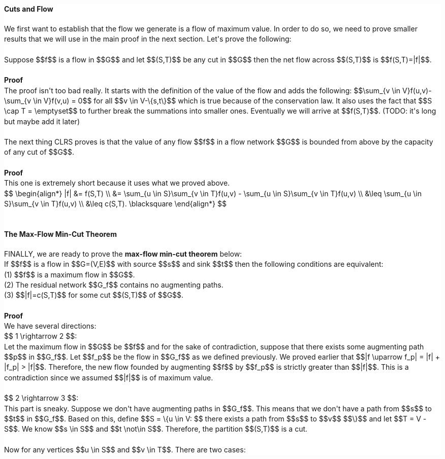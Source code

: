 <h4><b>Cuts and Flow</b></h4>
We first want to establish that the flow we generate is a flow of maximum value. In order to do so, we need to prove smaller results that we will use in the main proof in the next section. Let's prove the following:
<br>
<br>
Suppose $$f$$ is a flow in $$G$$ and let $$(S,T)$$ be any cut in $$G$$ then the net flow across $$(S,T)$$ is $$f(S,T)=|f|$$.
<br>
<br>
<b>Proof</b><br>
The proof isn't too bad really. It starts with the definition of the value of the flow and adds the following: $$\sum_{v \in V}f(u,v)-\sum_{v \in V}f(v,u) = 0$$ for all $$v \in V-\{s,t\}$$ which is true because of the conservation law. It also uses the fact that $$S \cap T = \emptyset$$ to further break the summations into smaller ones. Eventually we will arrive at $$f(S,T)$$. (TODO: it's long but maybe add it later)
<br>
<br>
The next thing CLRS proves is that the value of any flow $$f$$ in a flow network $$G$$ is bounded from above by the capacity of any cut of $$G$$.
<br>
<br>
<b>Proof</b><br>
This one is extremely short because it uses what we proved above.
<div center>
$$
\begin{align*}
|f| &= f(S,T) \\
&= \sum_{u \in S}\sum_{v \in T}f(u,v) - \sum_{u \in S}\sum_{v \in T}f(u,v) \\
&\leq \sum_{u \in S}\sum_{v \in T}f(u,v) \\
&\leq c(S,T). \blacksquare
\end{align*}
$$
</div>
<br>

<h4><b>The Max-Flow Min-Cut Theorem</b></h4>
FINALLY, we are ready to prove the <b>max-flow min-cut theorem</b> below: <br>
If $$f$$ is a flow in $$G=(V,E)$$ with source $$s$$ and sink $$t$$ then the following conditions are equivalent:<br>
(1) $$f$$ is a maximum flow in $$G$$. <br>
(2) The residual network $$G_f$$ contains no augmenting paths. <br>
(3) $$|f|=c(S,T)$$ for some cut $$(S,T)$$ of $$G$$.
<br>
<br>
<b>Proof</b><br>
We have several directions: <br>
$$ 1 \rightarrow 2 $$:<br>
Let the maximum flow in $$G$$ be $$f$$ and for the sake of contradiction, suppose that there exists some augmenting path $$p$$ in $$G_f$$. Let $$f_p$$ be the flow in $$G_f$$ as we defined previously. We proved earlier that $$|f \uparrow f_p| =  |f| + |f_p| > |f|$$. Therefore, the new flow founded by augmenting $$f$$ by $$f_p$$ is strictly greater than $$|f|$$. This is a contradiction since we assumed $$|f|$$ is of maximum value.
<br>
<br>
$$ 2 \rightarrow 3 $$:<br>
This part is sneaky. Suppose we don't have augmenting paths in $$G_f$$. This means that we don't have a path from $$s$$ to $$t$$ in $$G_f$$. Based on this, define $$S = \{u \in V: $$ there exists a path from $$s$$ to $$v$$ $$\}$$ and let $$T = V - S$$. We know $$s \in S$$ and $$t \not\in S$$. Therefore, the partition $$(S,T)$$ is a cut. 
<br>
<br>
Now for any vertices $$u \in S$$ and $$v \in T$$. There are two cases:
